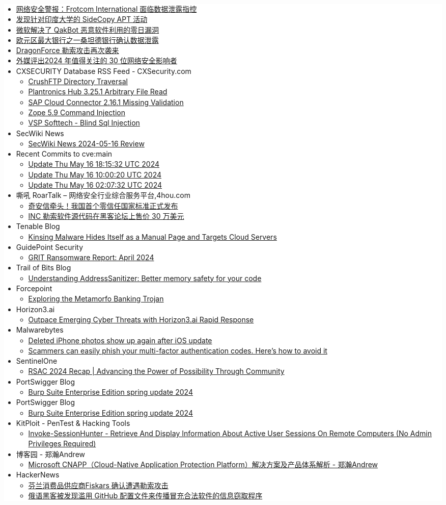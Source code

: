   - [网络安全警报：Frotcom International 面临数据泄露指控](https://www.anquanke.com/post/id/296544)
  - [发现针对印度大学的 SideCopy APT 活动](https://www.anquanke.com/post/id/296541)
  - [微软解决了 QakBot 恶意软件利用的零日漏洞](https://www.anquanke.com/post/id/296539)
  - [欧元区最大银行之一桑坦德银行确认数据泄露](https://www.anquanke.com/post/id/296536)
  - [DragonForce 勒索攻击再次袭来](https://www.anquanke.com/post/id/296534)
  - [外媒评出2024 年值得关注的 30 位网络安全影响者](https://www.anquanke.com/post/id/296531)
- CXSECURITY Database RSS Feed - CXSecurity.com
  - [CrushFTP Directory Traversal](https://cxsecurity.com/issue/WLB-2024050049)
  - [Plantronics Hub 3.25.1 Arbitrary File Read](https://cxsecurity.com/issue/WLB-2024050048)
  - [SAP Cloud Connector 2.16.1 Missing Validation](https://cxsecurity.com/issue/WLB-2024050047)
  - [Zope 5.9 Command Injection](https://cxsecurity.com/issue/WLB-2024050046)
  - [VSP Softtech - Blind Sql Injection](https://cxsecurity.com/issue/WLB-2024050045)
- SecWiki News
  - [SecWiki News 2024-05-16 Review](http://www.sec-wiki.com/?2024-05-16)
- Recent Commits to cve:main
  - [Update Thu May 16 18:15:32 UTC 2024](https://github.com/trickest/cve/commit/9849762b3ddeb8af3939334090adb17c68414806)
  - [Update Thu May 16 10:00:20 UTC 2024](https://github.com/trickest/cve/commit/e00a2efaa665014be6f988a8f23ba5e648db3a69)
  - [Update Thu May 16 02:07:32 UTC 2024](https://github.com/trickest/cve/commit/8c8613c692a9cf0c04b6cca3edcc2dc4aa598d4b)
- 嘶吼 RoarTalk – 网络安全行业综合服务平台,4hou.com
  - [奇安信牵头！我国首个零信任国家标准正式发布](https://www.4hou.com/posts/rqKp)
  - [INC 勒索软件源代码在黑客论坛上售价 30 万美元](https://www.4hou.com/posts/gDvk)
- Tenable Blog
  - [Kinsing Malware Hides Itself as a Manual Page and Targets Cloud Servers](https://www.tenable.com/blog/kinsing-malware-hides-itself-as-a-manual-page-and-targets-cloud-servers)
- GuidePoint Security
  - [GRIT Ransomware Report: April 2024](https://www.guidepointsecurity.com/blog/grit-ransomware-report-april-2024/)
- Trail of Bits Blog
  - [Understanding AddressSanitizer: Better memory safety for your code](https://blog.trailofbits.com/2024/05/16/understanding-addresssanitizer-better-memory-safety-for-your-code/)
- Forcepoint
  - [Exploring the Metamorfo Banking Trojan](https://www.forcepoint.com/blog/x-labs/exploring-metamorfo-banking-malware)
- Horizon3.ai
  - [Outpace Emerging Cyber Threats with Horizon3.ai Rapid Response](https://www.horizon3.ai/insights/webinars/outpace-emerging-cyber-threats-with-horizon3-ai-rapid-response/)
- Malwarebytes
  - [Deleted iPhone photos show up again after iOS update](https://www.malwarebytes.com/blog/news/2024/05/deleted-iphone-photos-show-up-again-after-ios-update)
  - [Scammers can easily phish your multi-factor authentication codes. Here&#8217;s how to avoid it](https://www.malwarebytes.com/blog/news/2024/05/scammers-can-easily-phish-your-multi-factor-authentication-codes-heres-how-to-avoid-it)
- SentinelOne
  - [RSAC 2024 Recap | Advancing the Power of Possibility Through Community](https://www.sentinelone.com/blog/rsac-2024-recap-advancing-the-power-of-possibility-through-community/)
- PortSwigger Blog
  - [Burp Suite Enterprise Edition spring update 2024](https://portswigger.net/blog/burp-suite-enterprise-edition-spring-update-2024)
- PortSwigger Blog
  - [Burp Suite Enterprise Edition spring update 2024](https://portswigger.net/blog/burp-suite-enterprise-edition-spring-update-2024)
- KitPloit - PenTest &amp; Hacking Tools
  - [Invoke-SessionHunter - Retrieve And Display Information About Active User Sessions On Remote Computers (No Admin Privileges Required)](http://www.kitploit.com/2024/05/invoke-sessionhunter-retrieve-and.html)
- 博客园 - 郑瀚Andrew
  - [Microsoft CNAPP（Cloud-Native Application Protection Platform）解决方案及产品体系解析 - 郑瀚Andrew](https://www.cnblogs.com/LittleHann/p/18185422)
- HackerNews
  - [芬兰消费品供应商Fiskars 确认遭遇勒索攻击](https://hackernews.cc/archives/52480)
  - [俄语黑客被发现滥用 GitHub 配置文件来传播冒充合法软件的信息窃取程序](https://hackernews.cc/archives/52476)